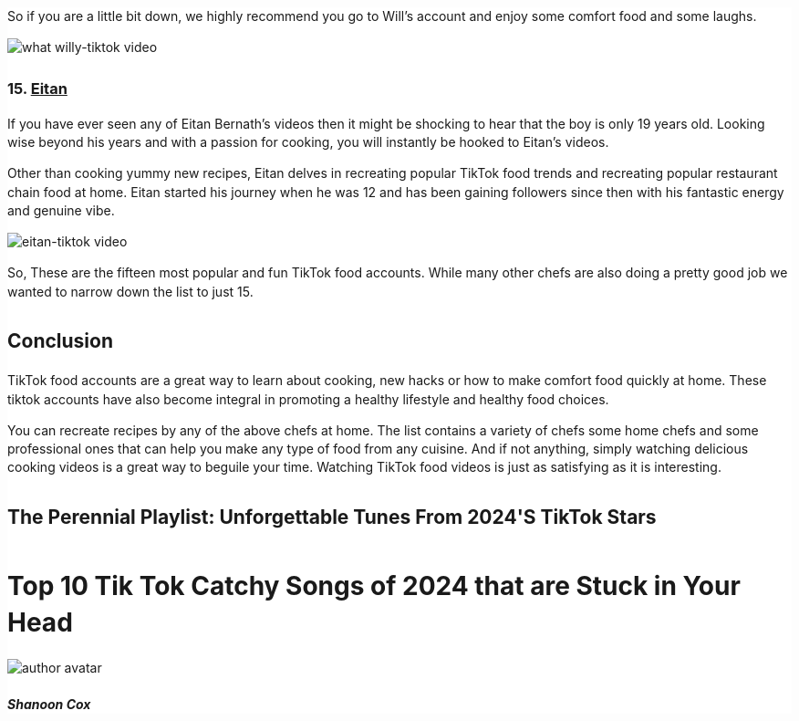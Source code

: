 So if you are a little bit down, we highly recommend you go to Will’s account and enjoy some comfort food and some laughs.

![what willy-tiktok video](https://images.wondershare.com/filmora/article-images/2022/03/14-best-tiktok-food-accounts.png)

### 15\. [Eitan](https://www.tiktok.com/@eitan?lang=en)

If you have ever seen any of Eitan Bernath’s videos then it might be shocking to hear that the boy is only 19 years old. Looking wise beyond his years and with a passion for cooking, you will instantly be hooked to Eitan’s videos.

Other than cooking yummy new recipes, Eitan delves in recreating popular TikTok food trends and recreating popular restaurant chain food at home. Eitan started his journey when he was 12 and has been gaining followers since then with his fantastic energy and genuine vibe.

![eitan-tiktok video](https://images.wondershare.com/filmora/article-images/2022/03/15-best-tiktok-food-accounts.png)

So, These are the fifteen most popular and fun TikTok food accounts. While many other chefs are also doing a pretty good job we wanted to narrow down the list to just 15.

## Conclusion

TikTok food accounts are a great way to learn about cooking, new hacks or how to make comfort food quickly at home. These tiktok accounts have also become integral in promoting a healthy lifestyle and healthy food choices.

You can recreate recipes by any of the above chefs at home. The list contains a variety of chefs some home chefs and some professional ones that can help you make any type of food from any cuisine. And if not anything, simply watching delicious cooking videos is a great way to beguile your time. Watching TikTok food videos is just as satisfying as it is interesting.

<ins class="adsbygoogle"
     style="display:block"
     data-ad-format="autorelaxed"
     data-ad-client="ca-pub-7571918770474297"
     data-ad-slot="1223367746"></ins>

<ins class="adsbygoogle"
     style="display:block"
     data-ad-format="autorelaxed"
     data-ad-client="ca-pub-7571918770474297"
     data-ad-slot="1223367746"></ins>

## The Perennial Playlist: Unforgettable Tunes From 2024'S TikTok Stars

# Top 10 Tik Tok Catchy Songs of 2024 that are Stuck in Your Head

![author avatar](https://images.wondershare.com/filmora/article-images/shannon-cox.jpg)

##### Shanoon Cox
